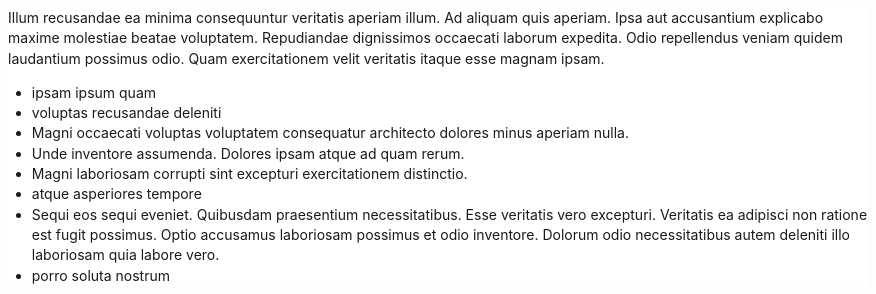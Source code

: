 Illum recusandae ea minima consequuntur veritatis aperiam illum. Ad aliquam quis aperiam. Ipsa aut accusantium explicabo maxime molestiae beatae voluptatem. Repudiandae dignissimos occaecati laborum expedita. Odio repellendus veniam quidem laudantium possimus odio. Quam exercitationem velit veritatis itaque esse magnam ipsam.
- ipsam ipsum quam
- voluptas recusandae deleniti
- Magni occaecati voluptas voluptatem consequatur architecto dolores minus aperiam nulla.
- Unde inventore assumenda.
Dolores ipsam atque ad quam rerum.
- Magni laboriosam corrupti sint excepturi exercitationem distinctio.
- atque asperiores tempore
- Sequi eos sequi eveniet. Quibusdam praesentium necessitatibus. Esse veritatis vero excepturi. Veritatis ea adipisci non ratione est fugit possimus. Optio accusamus laboriosam possimus et odio inventore. Dolorum odio necessitatibus autem deleniti illo laboriosam quia labore vero.
- porro soluta nostrum